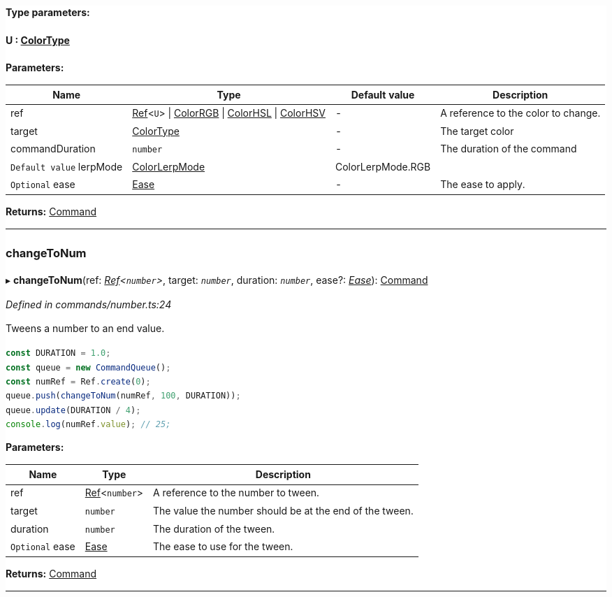 **Type parameters:**

#### U : [ColorType](#colortype)

**Parameters:**

| Name                     | Type                                                                                                                                         | Default value     | Description                         |
| ------------------------ | -------------------------------------------------------------------------------------------------------------------------------------------- | ----------------- | ----------------------------------- |
| ref                      | [Ref](classes/ref.md)<`U`> \| [ColorRGB](interfaces/colorrgb.md) \| [ColorHSL](interfaces/colorhsl.md) \| [ColorHSV](interfaces/colorhsv.md) | -                 | A reference to the color to change. |
| target                   | [ColorType](#colortype)                                                                                                                      | -                 | The target color                    |
| commandDuration          | `number`                                                                                                                                     | -                 | The duration of the command         |
| `Default value` lerpMode | [ColorLerpMode](enums/colorlerpmode.md)                                                                                                      | ColorLerpMode.RGB |
| `Optional` ease          | [Ease](#ease)                                                                                                                                | -                 | The ease to apply.                  |

**Returns:** [Command](#command)

---

<a id="changetonum"></a>

### changeToNum

▸ **changeToNum**(ref: _[Ref](classes/ref.md)<`number`>_, target: _`number`_, duration: _`number`_, ease?: _[Ease](#ease)_): [Command](#command)

_Defined in commands/number.ts:24_

Tweens a number to an end value.

```typescript
const DURATION = 1.0;
const queue = new CommandQueue();
const numRef = Ref.create(0);
queue.push(changeToNum(numRef, 100, DURATION));
queue.update(DURATION / 4);
console.log(numRef.value); // 25;
```

**Parameters:**

| Name            | Type                            | Description                                             |
| --------------- | ------------------------------- | ------------------------------------------------------- |
| ref             | [Ref](classes/ref.md)<`number`> | A reference to the number to tween.                     |
| target          | `number`                        | The value the number should be at the end of the tween. |
| duration        | `number`                        | The duration of the tween.                              |
| `Optional` ease | [Ease](#ease)                   | The ease to use for the tween.                          |

**Returns:** [Command](#command)

---
